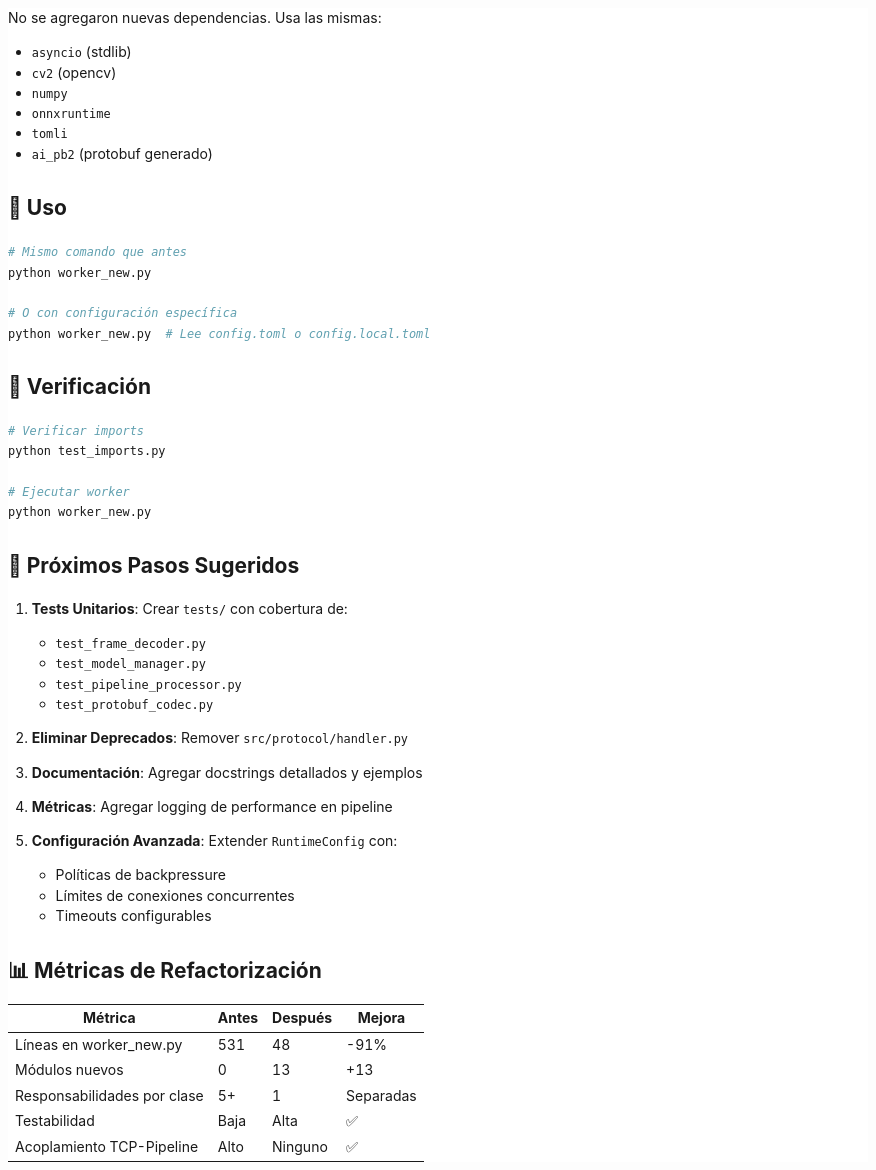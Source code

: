 No se agregaron nuevas dependencias. Usa las mismas:
- `asyncio` (stdlib)
- `cv2` (opencv)
- `numpy`
- `onnxruntime`
- `tomli`
- `ai_pb2` (protobuf generado)

## 🚀 Uso

```bash
# Mismo comando que antes
python worker_new.py

# O con configuración específica
python worker_new.py  # Lee config.toml o config.local.toml
```

## 🧪 Verificación

```bash
# Verificar imports
python test_imports.py

# Ejecutar worker
python worker_new.py
```

## 📝 Próximos Pasos Sugeridos

1. **Tests Unitarios**: Crear `tests/` con cobertura de:
   - `test_frame_decoder.py`
   - `test_model_manager.py`
   - `test_pipeline_processor.py`
   - `test_protobuf_codec.py`

2. **Eliminar Deprecados**: Remover `src/protocol/handler.py`

3. **Documentación**: Agregar docstrings detallados y ejemplos

4. **Métricas**: Agregar logging de performance en pipeline

5. **Configuración Avanzada**: Extender `RuntimeConfig` con:
   - Políticas de backpressure
   - Límites de conexiones concurrentes
   - Timeouts configurables

## 📊 Métricas de Refactorización

| Métrica | Antes | Después | Mejora |
|---------|-------|---------|--------|
| Líneas en worker_new.py | 531 | 48 | -91% |
| Módulos nuevos | 0 | 13 | +13 |
| Responsabilidades por clase | 5+ | 1 | Separadas |
| Testabilidad | Baja | Alta | ✅ |
| Acoplamiento TCP-Pipeline | Alto | Ninguno | ✅ |
